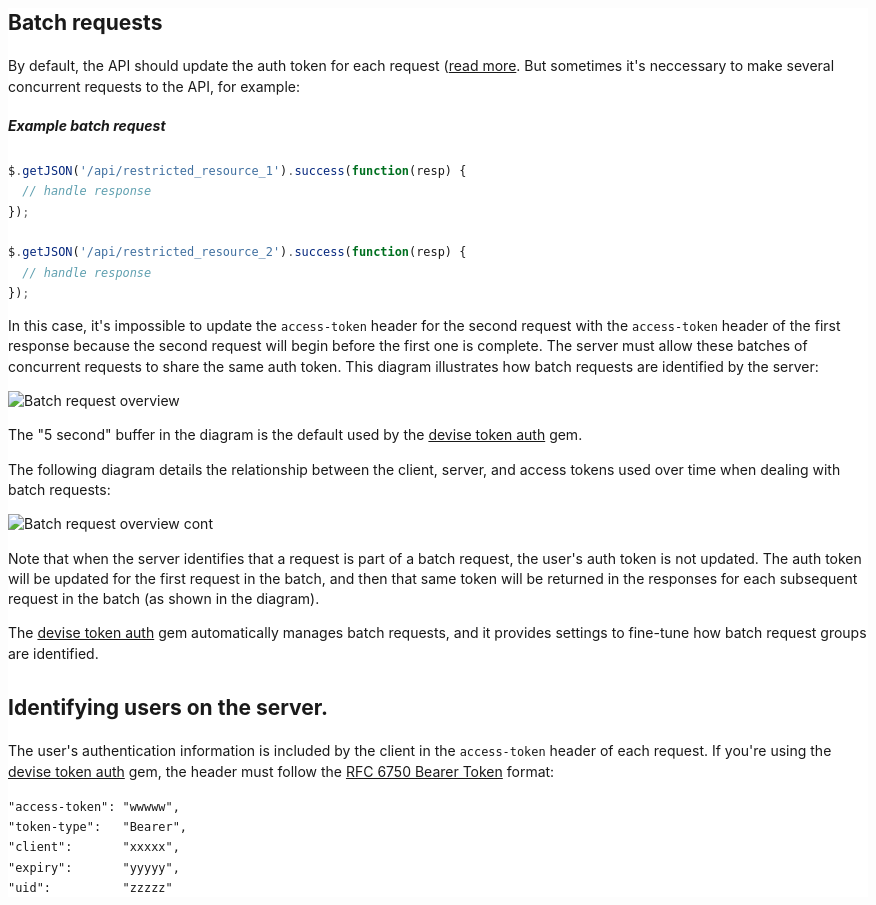 ## Batch requests

By default, the API should update the auth token for each request ([read more](#token-management). But sometimes it's neccessary to make several concurrent requests to the API, for example:

##### Example batch request

~~~javascript
$.getJSON('/api/restricted_resource_1').success(function(resp) {
  // handle response
});

$.getJSON('/api/restricted_resource_2').success(function(resp) {
  // handle response
});
~~~

In this case, it's impossible to update the `access-token` header for the second request with the `access-token` header of the first response because the second request will begin before the first one is complete. The server must allow these batches of concurrent requests to share the same auth token. This diagram illustrates how batch requests are identified by the server:

![Batch request overview][batch-request-a]

The "5 second" buffer in the diagram is the default used by the [devise token auth][dta] gem.

The following diagram details the relationship between the client, server, and access tokens used over time when dealing with batch requests:

![Batch request overview cont][batch-request-b]

Note that when the server identifies that a request is part of a batch request, the user's auth token is not updated. The auth token will be updated for the first request in the batch, and then that same token will be returned in the responses for each subsequent request in the batch (as shown in the diagram).

The [devise token auth][dta] gem automatically manages batch requests, and it provides settings to fine-tune how batch request groups are identified.

## Identifying users on the server.

The user's authentication information is included by the client in the `access-token` header of each request. If you're using the [devise token auth](https://github.com/lynndylanhurley/devise_token_auth) gem, the header must follow the [RFC 6750 Bearer Token](http://tools.ietf.org/html/rfc6750) format:

~~~
"access-token": "wwwww",
"token-type":   "Bearer",
"client":       "xxxxx",
"expiry":       "yyyyy",
"uid":          "zzzzz"
~~~


[ng-token-auth]: https://github.com/lynndylanhurley/ng-token-auth
[dta]: https://github.com/lynndylanhurley/devise_token_auth
[token-auth-wiki]: http://stackoverflow.com/questions/1592534/what-is-token-based-authentication
[so-post]: http://stackoverflow.com/questions/18605294/is-devises-token-authenticatable-secure
[jquery]: https://jquery.com/
[jquery-cookie]: https://github.com/carhartl/jquery-cookie
[jquery-deparam]: https://www.npmjs.com/package/jquery-deparam
[pubsub-js]: https://github.com/mroderick/PubSubJS
[bower]: http://bower.io/
[npm]: https://www.npmjs.com/
[browserify]: http://browserify.org/
[cors]: http://en.wikipedia.org/wiki/Cross-origin_resource_sharing
[common-js]: http://en.wikipedia.org/wiki/CommonJS
[dfd]: https://api.jquery.com/jQuery.Deferred/
[angular]: https://angularjs.org/
[react]: http://facebook.github.io/react/
[j-toker-demo]: http://j-toker-demo.herokuapp.com/#/
[multi-user-demo]: http://j-toker-demo.herokuapp.com/#/alt-user
[o-auth-flow]: https://github.com/lynndylanhurley/ng-token-auth/raw/master/test/app/images/flow/omniauth-flow.jpg
[token-validation-flow]: https://github.com/lynndylanhurley/ng-token-auth/raw/master/test/app/images/flow/validation-flow.jpg
[email-registration-flow]: https://github.com/lynndylanhurley/ng-token-auth/raw/master/test/app/images/flow/email-registration-flow.jpg
[email-sign-in-flow]: https://github.com/lynndylanhurley/ng-token-auth/raw/master/test/app/images/flow/email-sign-in-flow.jpg
[password-reset-flow]: https://github.com/lynndylanhurley/ng-token-auth/raw/master/test/app/images/flow/password-reset-flow.jpg
[token-handling-diagram]: https://github.com/lynndylanhurley/ng-token-auth/raw/master/test/app/images/flow/token-update-detail.jpg
[batch-request-a]: https://github.com/lynndylanhurley/ng-token-auth/raw/master/test/app/images/flow/batch-request-overview.jpg
[batch-request-b]: https://github.com/lynndylanhurley/ng-token-auth/raw/master/test/app/images/flow/batch-request-detail.jpg
[logo]: https://github.com/lynndylanhurley/j-toker/raw/master/demo/src/images/j-toker-logo.gif